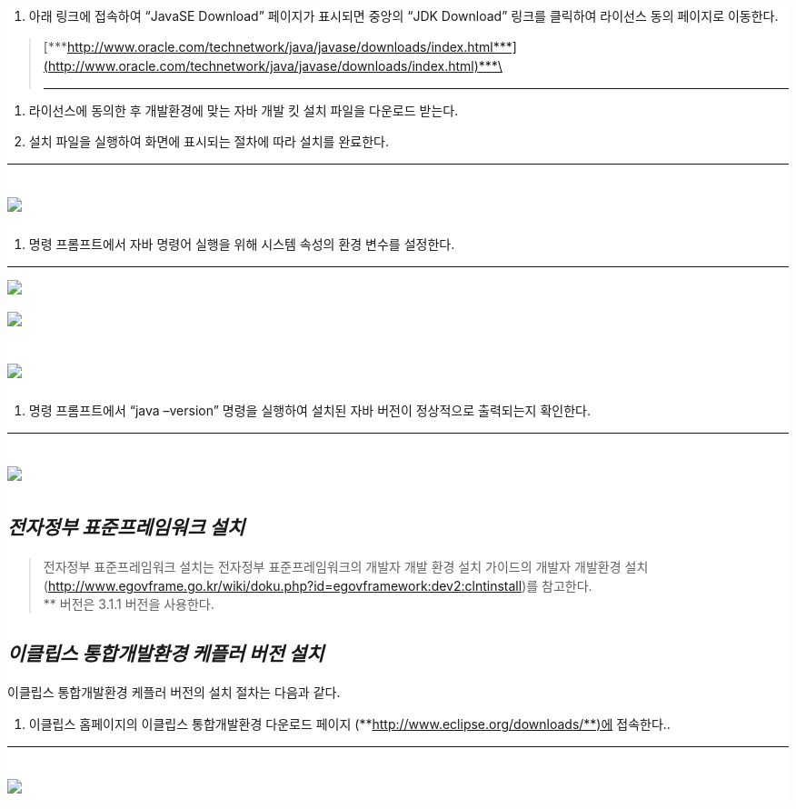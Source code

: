 1.  아래 링크에 접속하여 “JavaSE Download” 페이지가 표시되면 중앙의 “JDK
    Download” 링크를 클릭하여 라이선스 동의 페이지로 이동한다.

> [***http://www.oracle.com/technetwork/java/javase/downloads/index.html***](http://www.oracle.com/technetwork/java/javase/downloads/index.html)***\
> ***

1.  라이선스에 동의한 후 개발환경에 맞는 자바 개발 킷 설치 파일을
    다운로드 받는다.

2.  설치 파일을 실행하여 화면에 표시되는 절차에 따라 설치를 완료한다.

  ------------------------
  ![](media/image2.jpeg)
  ------------------------

1.  명령 프롬프트에서 자바 명령어 실행을 위해 시스템 속성의 환경
    변수를 설정한다.

  ------------------------
  ![](media/image3.jpeg)

  ![](media/image4.jpeg)

  ![](media/image5.jpeg)
  ------------------------

1.  명령 프롬프트에서 “java –version” 명령을 실행하여 설치된 자바 버전이
    정상적으로 출력되는지 확인한다.

  ------------------------
  ![](media/image6.jpeg)
  ------------------------

***전자정부 표준프레임워크 설치***
----------------------------------

> 전자정부 표준프레임워크 설치는 전자정부 표준프레임워크의 개발자 개발
> 환경 설치 가이드의 개발자 개발환경
> 설치(http://www.egovframe.go.kr/wiki/doku.php?id=egovframework:dev2:clntinstall)를
> 참고한다.\
> \*\* 버전은 3.1.1 버전을 사용한다.

***이클립스 통합개발환경 케플러 버전 설치***
--------------------------------------------

이클립스 통합개발환경 케플러 버전의 설치 절차는 다음과 같다.

1.  이클립스 홈페이지의 이클립스 통합개발환경 다운로드 페이지
    (**http://www.eclipse.org/downloads/**)에 접속한다..

  -----------------------
  ![](media/image7.png)
  -----------------------
